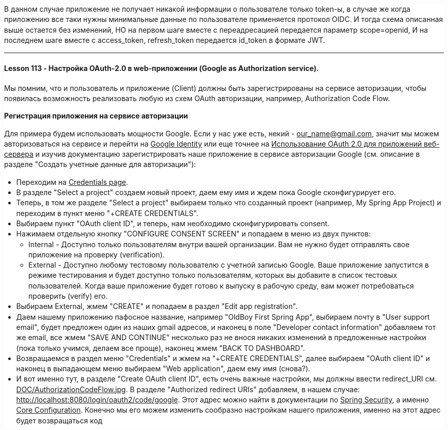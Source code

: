 В данном случае приложение не получает никакой информации о пользователе только token-ы, в случае же когда приложению
все таки нужны минимальные данные по пользователе применяется протокол OIDC. И тогда схема описанная выше остается без 
изменений, НО на первом шаге вместе с переадресацией передается параметр scope=openid, И на последнем шаге вместе с 
access_token, refresh_token передается id_token в формате JWT.

________________________________________________________________________________________________________________________
#### Lesson 113 - Настройка OAuth-2.0 в web-приложении (Google as Authorization service).

Мы помним, что и пользователь и приложение (Client) должны быть зарегистрированы на сервисе авторизации, чтобы появилась 
возможность реализовать любую из схем OAuth авторизации, например, Authorization Code Flow. 

**Регистрация приложения на сервисе авторизации**

Для примера будем использовать мощности Google. Если у нас уже есть, некий - our_name@gmail.com, значит мы можем 
авторизоваться на сервисе и перейти на [Google Identity](https://developers.google.com/identity/) или еще точнее на
[Использование OAuth 2.0 для приложений веб-сервера](https://developers.google.com/identity/protocols/oauth2?hl=ru) и 
изучив документацию зарегистрировать наше приложение в сервисе авторизации Google (см. описание в разделе 
"Создать учетные данные для авторизации"):
- Переходим на [Credentials page](https://console.cloud.google.com/apis/credentials).
- В разделе "Select a project" создаем новый проект, даем ему имя и ждем пока Google сконфигурирует его.
- Теперь, в том же разделе "Select a project" выбираем только что созданный проект (например, My Spring App Project) и 
переходим в пункт меню "+CREATE CREDENTIALS".
- Выбираем пункт "OAuth client ID", и теперь, нам необходимо сконфигурировать consent.
- Нажимаем отдельную кнопку "CONFIGURE CONSENT SCREEN" и попадаем в меню из двух пунктов: 
  - Internal - Доступно только пользователям внутри вашей организации. Вам не нужно будет отправлять свое приложение 
  на проверку (verification). 
  - External - Доступно любому тестовому пользователю с учетной записью Google. Ваше приложение запустится в режиме 
  тестирования и будет доступно только пользователям, которых вы добавите в список тестовых пользователей. Когда ваше 
  приложение будет готово к выпуску в рабочую среду, вам может потребоваться проверить (verify) его.
- Выбираем External, жмем "CREATE" и попадаем в раздел "Edit app registration".
- Даем нашему приложению пафосное название, например "OldBoy First Spring App", выбираем почту в "User support email", 
будет предложен один из наших gmail адресов, и наконец в поле "Developer contact information" добавляем тот же email, 
все жмем "SAVE AND CONTINUE" несколько раз не внося никаких изменений в предложенные настройки (пока только учимся, 
делаем все проще), наконец жмем "BACK TO DASHBOARD".
- Возвращаемся в раздел меню "Credentials" и жмем на "+CREATE CREDENTIALS", далее выбираем "OAuth client ID" и наконец в
выпадающем меню выбираем "Web application", даем ему имя (снова?).
- И вот именно тут, в разделе "Create OAuth client ID", есть очень важные настройки, мы должны ввести redirect_URI см. 
[DOC/AuthorizationCodeFlow.jpg](https://github.com/JcoderPaul/Spring_Framework_Lessons/blob/master/Spring_part_22/DOC/AuthorizationCodeFlow.jpg). В разделе "Authorized redirect URIs" добавляем, в нашем случае: [http://localhost:8080/login/oauth2/code/google](http://localhost:8080/login/oauth2/code/google). 
Этот адрес можно найти в документации по [Spring Security](https://docs.spring.io/spring-security/reference/), а именно [Core Configuration](https://docs.spring.io/spring-security/reference/servlet/oauth2/login/core.html).
Конечно мы его можем изменить сообразно настройкам нашего приложения, именно на этот адрес будет возвращаться код 